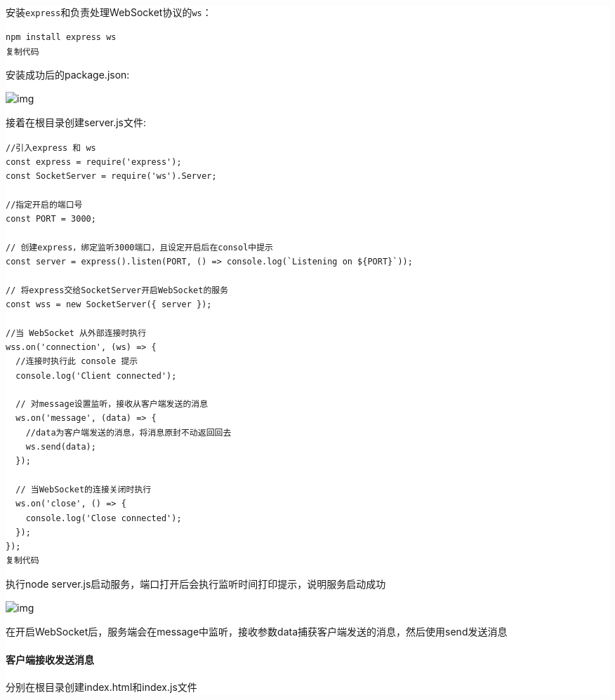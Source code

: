 安装`express`和负责处理WebSocket协议的`ws`：

```
npm install express ws
复制代码
```

安装成功后的package.json:

![img](https://p6-juejin.byteimg.com/tos-cn-i-k3u1fbpfcp/f6d06563f597411698f354acd4eda279~tplv-k3u1fbpfcp-zoom-1.image)

接着在根目录创建server.js文件:

```
//引入express 和 ws
const express = require('express');
const SocketServer = require('ws').Server;

//指定开启的端口号
const PORT = 3000;

// 创建express，绑定监听3000端口，且设定开启后在consol中提示
const server = express().listen(PORT, () => console.log(`Listening on ${PORT}`));

// 将express交给SocketServer开启WebSocket的服务
const wss = new SocketServer({ server });

//当 WebSocket 从外部连接时执行
wss.on('connection', (ws) => {
  //连接时执行此 console 提示
  console.log('Client connected');

  // 对message设置监听，接收从客户端发送的消息
  ws.on('message', (data) => {
    //data为客户端发送的消息，将消息原封不动返回回去
    ws.send(data);
  });

  // 当WebSocket的连接关闭时执行
  ws.on('close', () => {
    console.log('Close connected');
  });
});
复制代码
```

执行node server.js启动服务，端口打开后会执行监听时间打印提示，说明服务启动成功

![img](https://p1-juejin.byteimg.com/tos-cn-i-k3u1fbpfcp/c183ba66addf4e05ac592959ed9f88c6~tplv-k3u1fbpfcp-zoom-1.image)

在开启WebSocket后，服务端会在message中监听，接收参数data捕获客户端发送的消息，然后使用send发送消息

#### 客户端接收发送消息

分别在根目录创建index.html和index.js文件
